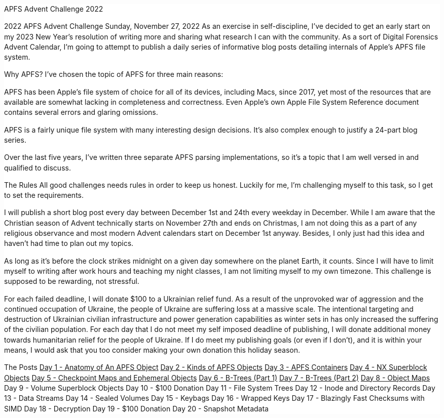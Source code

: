 APFS Advent Challenge 2022

2022 APFS Advent Challenge
Sunday, November 27, 2022
As an exercise in self-discipline, I’ve decided to get an early start on my 2023 New Year’s resolution of writing more and sharing what research I can with the community. As a sort of Digital Forensics Advent Calendar, I’m going to attempt to publish a daily series of informative blog posts detailing internals of Apple’s APFS file system.

Why APFS?
I’ve chosen the topic of APFS for three main reasons:

APFS has been Apple’s file system of choice for all of its devices, including Macs, since 2017, yet most of the resources that are available are somewhat lacking in completeness and correctness. Even Apple’s own Apple File System Reference document contains several errors and glaring omissions.

APFS is a fairly unique file system with many interesting design decisions. It’s also complex enough to justify a 24-part blog series.

Over the last five years, I’ve written three separate APFS parsing implementations, so it’s a topic that I am well versed in and qualified to discuss.

The Rules
All good challenges needs rules in order to keep us honest. Luckily for me, I’m challenging myself to this task, so I get to set the requirements.

I will publish a short blog post every day between December 1st and 24th every weekday in December. While I am aware that the Christian season of Advent technically starts on November 27th and ends on Christmas, I am not doing this as a part of any religious observance and most modern Advent calendars start on December 1st anyway. Besides, I only just had this idea and haven’t had time to plan out my topics.

As long as it’s before the clock strikes midnight on a given day somewhere on the planet Earth, it counts. Since I will have to limit myself to writing after work hours and teaching my night classes, I am not limiting myself to my own timezone. This challenge is supposed to be rewarding, not stressful.

For each failed deadline, I will donate $100 to a Ukrainian relief fund. As a result of the unprovoked war of aggression and the continued occupation of Ukraine, the people of Ukraine are suffering loss at a massive scale. The intentional targeting and destruction of Ukrainian civilian infrastructure and power generation capabilities as winter sets in has only increased the suffering of the civilian population. For each day that I do not meet my self imposed deadline of publishing, I will donate additional money towards humanitarian relief for the people of Ukraine. If I do meet my publishing goals (or even if I don’t), and it is within your means, I would ask that you too consider making your own donation this holiday season.

The Posts
[Day 1 - Anatomy of An APFS Object](#2022-apfs-advent-challenge-day-1---anatomy-of-an-object)
[Day 2 - Kinds of APFS Objects](#2022-apfs-advent-challenge-day-2---kinds-of-objects)
[Day 3 - APFS Containers](#2022-apfs-advent-challenge-day-3---containers)
[Day 4 - NX Superblock Objects](#2022-apfs-advent-challenge-day-4---nx-superblock-objects)
[Day 5 - Checkpoint Maps and Ephemeral Objects](#2022-apfs-advent-challenge-day-5---checkpoint-maps-and-ephemeral-objects)
[Day 6 - B-Trees (Part 1)](#2022-apfs-advent-challenge-day-6---b-trees-part-1)
[Day 7 - B-Trees (Part 2)](#2022-apfs-advent-challenge-day-7---b-trees-part-2)
[Day 8 - Object Maps](#2022-apfs-advent-challenge-day-8---object-maps)
Day 9 - Volume Superblock Objects
Day 10 - $100 Donation
Day 11 - File System Trees
Day 12 - Inode and Directory Records
Day 13 - Data Streams
Day 14 - Sealed Volumes
Day 15 - Keybags
Day 16 - Wrapped Keys
Day 17 - Blazingly Fast Checksums with SIMD
Day 18 - Decryption
Day 19 - $100 Donation
Day 20 - Snapshot Metadata